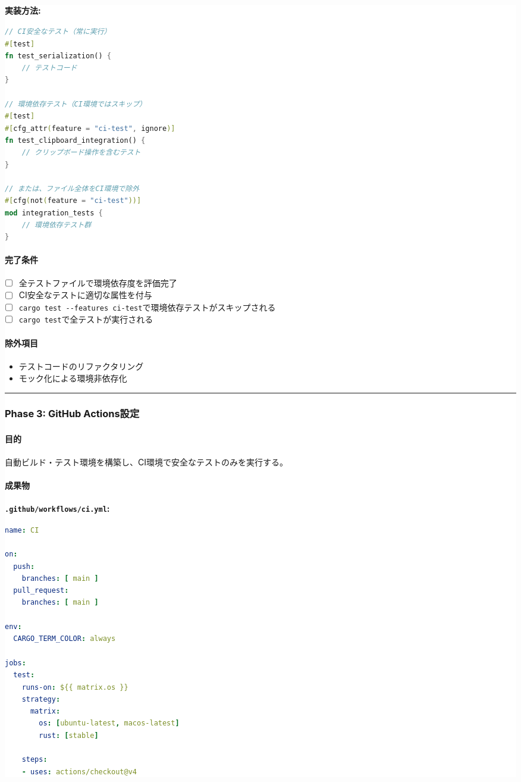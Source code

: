 **実装方法:**

```rust
// CI安全なテスト（常に実行）
#[test]
fn test_serialization() {
    // テストコード
}

// 環境依存テスト（CI環境ではスキップ）
#[test]
#[cfg_attr(feature = "ci-test", ignore)]
fn test_clipboard_integration() {
    // クリップボード操作を含むテスト
}

// または、ファイル全体をCI環境で除外
#[cfg(not(feature = "ci-test"))]
mod integration_tests {
    // 環境依存テスト群
}
```

#### 完了条件
- [ ] 全テストファイルで環境依存度を評価完了
- [ ] CI安全なテストに適切な属性を付与
- [ ] `cargo test --features ci-test`で環境依存テストがスキップされる
- [ ] `cargo test`で全テストが実行される

#### 除外項目
- テストコードのリファクタリング
- モック化による環境非依存化

---

### Phase 3: GitHub Actions設定

#### 目的
自動ビルド・テスト環境を構築し、CI環境で安全なテストのみを実行する。

#### 成果物

**`.github/workflows/ci.yml`:**
```yaml
name: CI

on:
  push:
    branches: [ main ]
  pull_request:
    branches: [ main ]

env:
  CARGO_TERM_COLOR: always

jobs:
  test:
    runs-on: ${{ matrix.os }}
    strategy:
      matrix:
        os: [ubuntu-latest, macos-latest]
        rust: [stable]
    
    steps:
    - uses: actions/checkout@v4
```